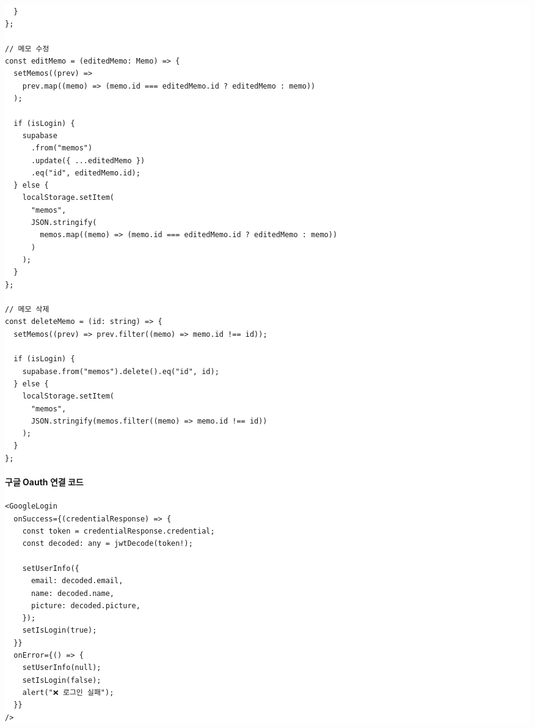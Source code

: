``` tsx
  }
};

// 메모 수정
const editMemo = (editedMemo: Memo) => {
  setMemos((prev) =>
    prev.map((memo) => (memo.id === editedMemo.id ? editedMemo : memo))
  );

  if (isLogin) {
    supabase
      .from("memos")
      .update({ ...editedMemo })
      .eq("id", editedMemo.id);
  } else {
    localStorage.setItem(
      "memos",
      JSON.stringify(
        memos.map((memo) => (memo.id === editedMemo.id ? editedMemo : memo))
      )
    );
  }
};

// 메모 삭제
const deleteMemo = (id: string) => {
  setMemos((prev) => prev.filter((memo) => memo.id !== id));

  if (isLogin) {
    supabase.from("memos").delete().eq("id", id);
  } else {
    localStorage.setItem(
      "memos",
      JSON.stringify(memos.filter((memo) => memo.id !== id))
    );
  }
};
```

#### 구글 Oauth 연결 코드

``` tsx
<GoogleLogin
  onSuccess={(credentialResponse) => {
    const token = credentialResponse.credential;
    const decoded: any = jwtDecode(token!);

    setUserInfo({
      email: decoded.email,
      name: decoded.name,
      picture: decoded.picture,
    });
    setIsLogin(true);
  }}
  onError={() => {
    setUserInfo(null);
    setIsLogin(false);
    alert("❌ 로그인 실패");
  }}
/>
```
